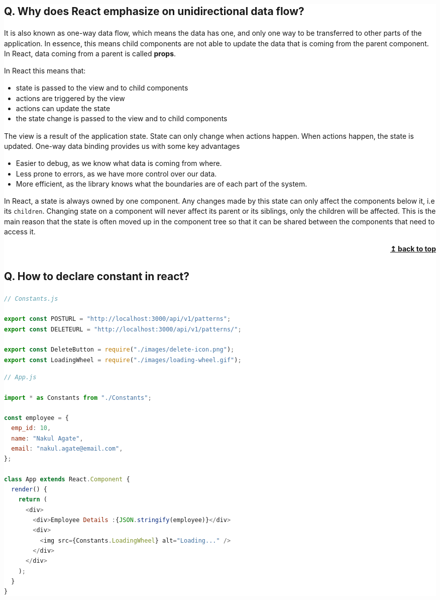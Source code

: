 ## Q. Why does React emphasize on unidirectional data flow?

It is also known as one-way data flow, which means the data has one, and only one way to be transferred to other parts of the application. In essence, this means child components are not able to update the data that is coming from the parent component. In React, data coming from a parent is called **props**.

In React this means that:

- state is passed to the view and to child components
- actions are triggered by the view
- actions can update the state
- the state change is passed to the view and to child components

The view is a result of the application state. State can only change when actions happen. When actions happen, the state is updated. One-way data binding provides us with some key advantages

- Easier to debug, as we know what data is coming from where.
- Less prone to errors, as we have more control over our data.
- More efficient, as the library knows what the boundaries are of each part of the system.

In React, a state is always owned by one component. Any changes made by this state can only affect the components below it, i.e its `children`. Changing state on a component will never affect its parent or its siblings, only the children will be affected. This is the main reason that the state is often moved up in the component tree so that it can be shared between the components that need to access it.

<div align="right">
    <b><a href="#table-of-contents">↥ back to top</a></b>
</div>

## Q. How to declare constant in react?

```js
// Constants.js

export const POSTURL = "http://localhost:3000/api/v1/patterns";
export const DELETEURL = "http://localhost:3000/api/v1/patterns/";

export const DeleteButton = require("./images/delete-icon.png");
export const LoadingWheel = require("./images/loading-wheel.gif");
```

```js
// App.js

import * as Constants from "./Constants";

const employee = {
  emp_id: 10,
  name: "Nakul Agate",
  email: "nakul.agate@email.com",
};

class App extends React.Component {
  render() {
    return (
      <div>
        <div>Employee Details :{JSON.stringify(employee)}</div>
        <div>
          <img src={Constants.LoadingWheel} alt="Loading..." />
        </div>
      </div>
    );
  }
}
```